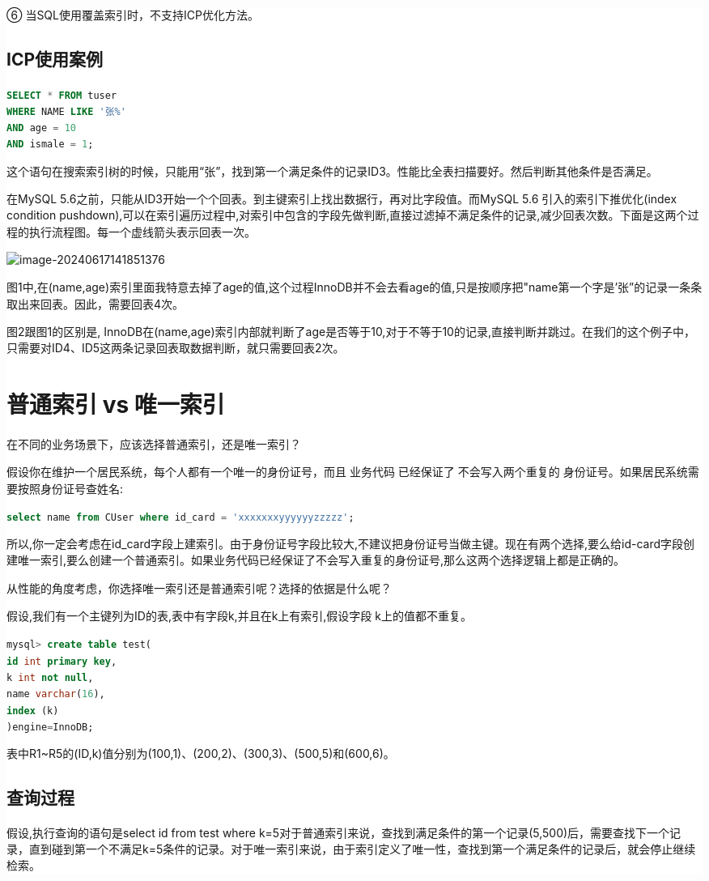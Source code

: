⑥ 当SQL使用覆盖索引时，不支持ICP优化方法。

## ICP使用案例

```sql
SELECT * FROM tuser
WHERE NAME LIKE '张%'
AND age = 10
AND ismale = 1;
```

这个语句在搜索索引树的时候，只能用“张”，找到第一个满足条件的记录ID3。性能比全表扫描要好。然后判断其他条件是否满足。

在MySQL 5.6之前，只能从ID3开始一个个回表。到主键索引上找出数据行，再对比字段值。而MySQL 5.6 引入的索引下推优化(index condition pushdown),可以在索引遍历过程中,对索引中包含的字段先做判断,直接过滤掉不满足条件的记录,减少回表次数。下面是这两个过程的执行流程图。每一个虚线箭头表示回表一次。

![image-20240617141851376](https://gitee.com/dongguo4812_admin/image/raw/master/image/202406191348670.png)

图1中,在(name,age)索引里面我特意去掉了age的值,这个过程InnoDB并不会去看age的值,只是按顺序把"name第一个字是’张”的记录一条条取出来回表。因此，需要回表4次。

图2跟图1的区别是, InnoDB在(name,age)索引内部就判断了age是否等于10,对于不等于10的记录,直接判断并跳过。在我们的这个例子中，只需要对ID4、ID5这两条记录回表取数据判断，就只需要回表2次。

# 普通索引 vs 唯一索引

在不同的业务场景下，应该选择普通索引，还是唯一索引？

假设你在维护一个居民系统，每个人都有一个唯一的身份证号，而且 业务代码 已经保证了 不会写入两个重复的 身份证号。如果居民系统需要按照身份证号查姓名:

```sql
select name from CUser where id_card = 'xxxxxxxyyyyyyzzzzz';
```

所以,你一定会考虑在id_card字段上建索引。由于身份证号字段比较大,不建议把身份证号当做主键。现在有两个选择,要么给id-card字段创建唯一索引,要么创建一个普通索引。如果业务代码已经保证了不会写入重复的身份证号,那么这两个选择逻辑上都是正确的。

从性能的角度考虑，你选择唯一索引还是普通索引呢？选择的依据是什么呢？

假设,我们有一个主键列为ID的表,表中有字段k,并且在k上有索引,假设字段 k上的值都不重复。

```sql
mysql> create table test(
id int primary key,
k int not null,
name varchar(16),
index (k)
)engine=InnoDB;
```

表中R1~R5的(ID,k)值分别为(100,1)、(200,2)、(300,3)、(500,5)和(600,6)。

## 查询过程

假设,执行查询的语句是select id from test where k=5对于普通索引来说，查找到满足条件的第一个记录(5,500)后，需要查找下一个记录，直到碰到第一个不满足k=5条件的记录。对于唯一索引来说，由于索引定义了唯一性，查找到第一个满足条件的记录后，就会停止继续检索。
